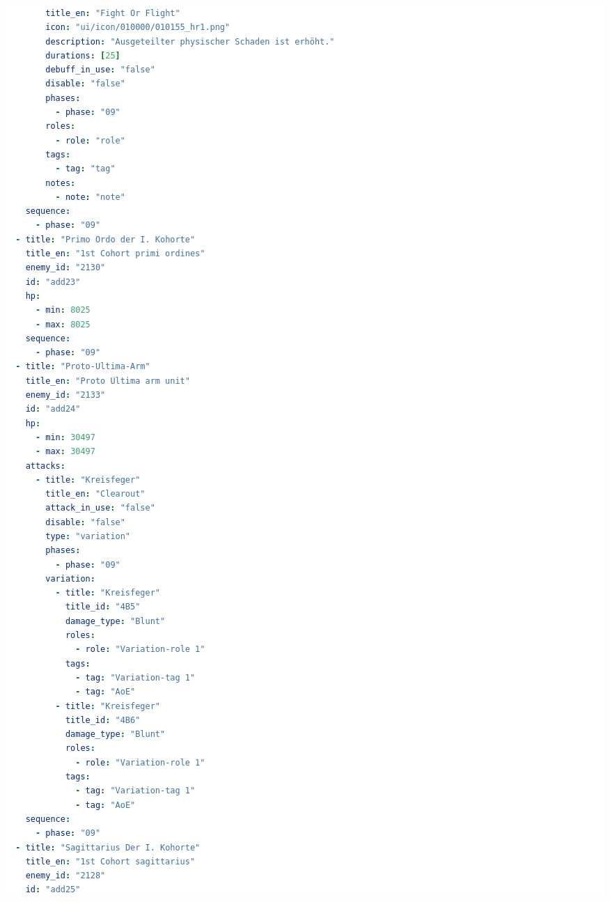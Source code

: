```yaml
        title_en: "Fight Or Flight"
        icon: "ui/icon/010000/010155_hr1.png"
        description: "Ausgeteilter physischer Schaden ist erhöht."
        durations: [25]
        debuff_in_use: "false"
        disable: "false"
        phases:
          - phase: "09"
        roles:
          - role: "role"
        tags:
          - tag: "tag"
        notes:
          - note: "note"
    sequence:
      - phase: "09"
  - title: "Primo Ordo der I. Kohorte"
    title_en: "1st Cohort primi ordines"
    enemy_id: "2130"
    id: "add23"
    hp:
      - min: 8025
      - max: 8025
    sequence:
      - phase: "09"
  - title: "Proto-Ultima-Arm"
    title_en: "Proto Ultima arm unit"
    enemy_id: "2133"
    id: "add24"
    hp:
      - min: 30497
      - max: 30497
    attacks:
      - title: "Kreisfeger"
        title_en: "Clearout"
        attack_in_use: "false"
        disable: "false"
        type: "variation"
        phases:
          - phase: "09"
        variation:
          - title: "Kreisfeger"
            title_id: "4B5"
            damage_type: "Blunt"
            roles:
              - role: "Variation-role 1"
            tags:
              - tag: "Variation-tag 1"
              - tag: "AoE"
          - title: "Kreisfeger"
            title_id: "4B6"
            damage_type: "Blunt"
            roles:
              - role: "Variation-role 1"
            tags:
              - tag: "Variation-tag 1"
              - tag: "AoE"
    sequence:
      - phase: "09"
  - title: "Sagittarius Der I. Kohorte"
    title_en: "1st Cohort sagittarius"
    enemy_id: "2128"
    id: "add25"
```
